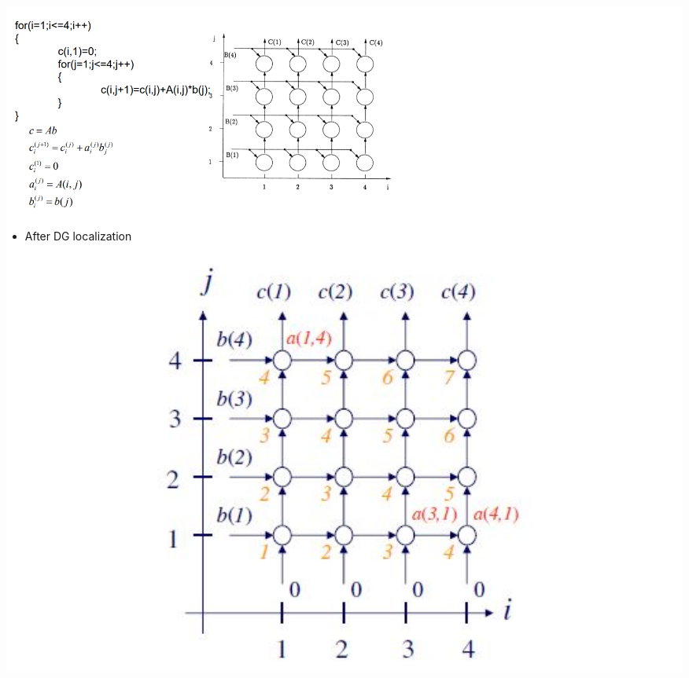   <img src="img_ch4/dg_example.png" width="500" />
</p>

- After DG localization

<p align="middle">
  <img src="img_ch4/dg_localization.png" width="500" />
</p>

<p align="middle">